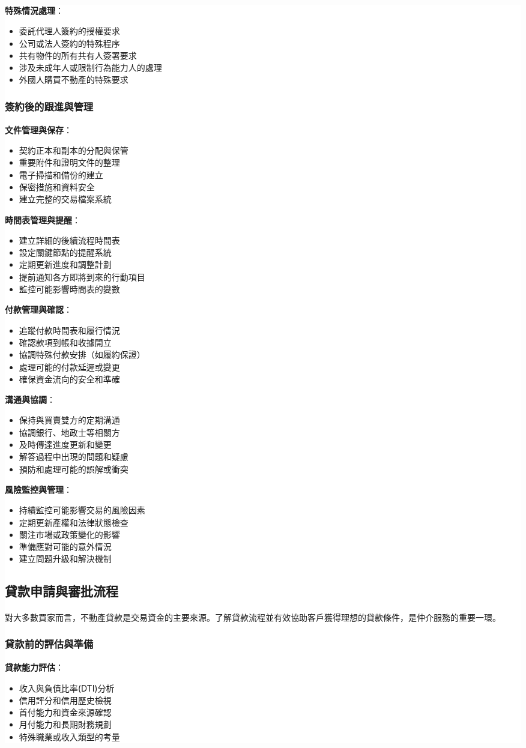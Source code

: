 **特殊情況處理**：
- 委託代理人簽約的授權要求
- 公司或法人簽約的特殊程序
- 共有物件的所有共有人簽署要求
- 涉及未成年人或限制行為能力人的處理
- 外國人購買不動產的特殊要求

### 簽約後的跟進與管理

**文件管理與保存**：
- 契約正本和副本的分配與保管
- 重要附件和證明文件的整理
- 電子掃描和備份的建立
- 保密措施和資料安全
- 建立完整的交易檔案系統

**時間表管理與提醒**：
- 建立詳細的後續流程時間表
- 設定關鍵節點的提醒系統
- 定期更新進度和調整計劃
- 提前通知各方即將到來的行動項目
- 監控可能影響時間表的變數

**付款管理與確認**：
- 追蹤付款時間表和履行情況
- 確認款項到帳和收據開立
- 協調特殊付款安排（如履約保證）
- 處理可能的付款延遲或變更
- 確保資金流向的安全和準確

**溝通與協調**：
- 保持與買賣雙方的定期溝通
- 協調銀行、地政士等相關方
- 及時傳達進度更新和變更
- 解答過程中出現的問題和疑慮
- 預防和處理可能的誤解或衝突

**風險監控與管理**：
- 持續監控可能影響交易的風險因素
- 定期更新產權和法律狀態檢查
- 關注市場或政策變化的影響
- 準備應對可能的意外情況
- 建立問題升級和解決機制

## 貸款申請與審批流程

對大多數買家而言，不動產貸款是交易資金的主要來源。了解貸款流程並有效協助客戶獲得理想的貸款條件，是仲介服務的重要一環。

### 貸款前的評估與準備

**貸款能力評估**：
- 收入與負債比率(DTI)分析
- 信用評分和信用歷史檢視
- 首付能力和資金來源確認
- 月付能力和長期財務規劃
- 特殊職業或收入類型的考量
